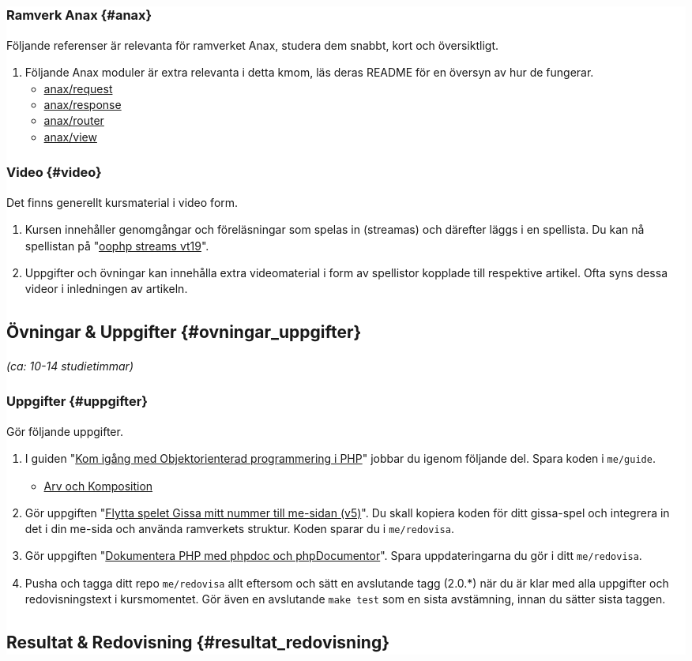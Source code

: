 

### Ramverk Anax {#anax}

Följande referenser är relevanta för ramverket Anax, studera dem snabbt, kort och översiktligt.

1. Följande Anax moduler är extra relevanta i detta kmom, läs deras README för en översyn av hur de fungerar.
    * [anax/request](https://github.com/canax/request)
    * [anax/response](https://github.com/canax/response)
    * [anax/router](https://github.com/canax/router)
    * [anax/view](https://github.com/canax/view)



### Video {#video}

Det finns generellt kursmaterial i video form.

1. Kursen innehåller genomgångar och föreläsningar som spelas in (streamas) och därefter läggs i en spellista. Du kan nå spellistan på "[oophp streams vt19](https://www.youtube.com/playlist?list=PLKtP9l5q3ce-igucRSQ6tFYg9x8to5HiE)".

1. Uppgifter och övningar kan innehålla extra videomaterial i form av spellistor kopplade till respektive artikel. Ofta syns dessa videor i inledningen av artikeln.



Övningar & Uppgifter  {#ovningar_uppgifter}
-------------------------------------------

*(ca: 10-14 studietimmar)*


### Uppgifter {#uppgifter}

Gör följande uppgifter.

1. I guiden "[Kom igång med Objektorienterad programmering i PHP](guide/kom-igang-med-objektorienterad-programmering-i-php)" jobbar du igenom följande del. Spara koden i `me/guide`.
    * [Arv och Komposition](guide/kom-igang-med-objektorienterad-programmering-i-php/arv-och-komposition)

1. Gör uppgiften "[Flytta spelet Gissa mitt nummer till me-sidan (v5)](uppgift/flytta-spelet-gissa-mitt-nummer-till-me-sidan-v5)". Du skall kopiera koden för ditt gissa-spel och integrera in det i din me-sida och använda ramverkets struktur. Koden sparar du i `me/redovisa`.

1. Gör uppgiften "[Dokumentera PHP med phpdoc och phpDocumentor](uppgift/dokumentera-php-med-phpdoc-och-phpdocumentor)". Spara uppdateringarna du gör i ditt `me/redovisa`.

1. Pusha och tagga ditt repo `me/redovisa` allt eftersom och sätt en avslutande tagg (2.0.\*) när du är klar med alla uppgifter och redovisningstext i kursmomentet. Gör även en avslutande `make test` som en sista avstämning, innan du sätter sista taggen.






Resultat & Redovisning  {#resultat_redovisning}
-----------------------------------------------
